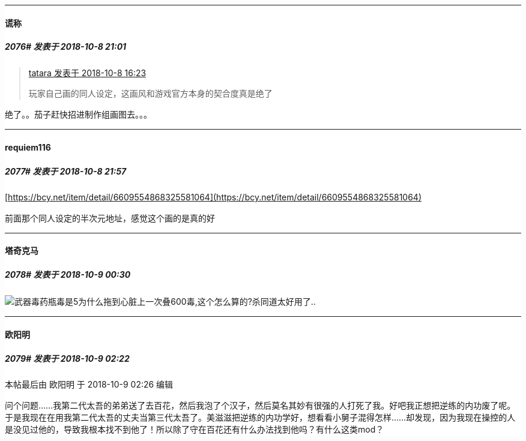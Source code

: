 




-----

####  谎称  
##### 2076#       发表于 2018-10-8 21:01



<blockquote><a href="httphttps://bbs.saraba1st.com/2b/forum.php?mod=redirect&amp;goto=findpost&amp;pid=41199104&amp;ptid=1755653" target="_blank">tatara 发表于 2018-10-8 16:23</a>

玩家自己画的同人设定，这画风和游戏官方本身的契合度真是绝了</blockquote>
绝了。。茄子赶快招进制作组画图去。。。







-----

####  requiem116  
##### 2077#       发表于 2018-10-8 21:57



[https://bcy.net/item/detail/6609554868325581064](https://bcy.net/item/detail/6609554868325581064)

前面那个同人设定的半次元地址，感觉这个画的是真的好







-----

####  塔奇克马  
##### 2078#       发表于 2018-10-9 00:30



<img src="https://static.saraba1st.com/image/smiley/face2017/001.png" referrerpolicy="no-referrer">武器毒药瓶毒是5为什么拖到心脏上一次叠600毒,这个怎么算的?杀同道太好用了..







-----

####  欧阳明  
##### 2079#       发表于 2018-10-9 02:22



 本帖最后由 欧阳明 于 2018-10-9 02:26 编辑 

问个问题……我第二代太吾的弟弟送了去百花，然后我泡了个汉子，然后莫名其妙有很强的人打死了我。好吧我正想把逆练的内功废了呢。于是我现在在用我第二代太吾的丈夫当第三代太吾了。美滋滋把逆练的内功学好，想看看小舅子混得怎样……却发现，因为我现在操控的人是没见过他的，导致我根本找不到他了！所以除了守在百花还有什么办法找到他吗？有什么这类mod？
